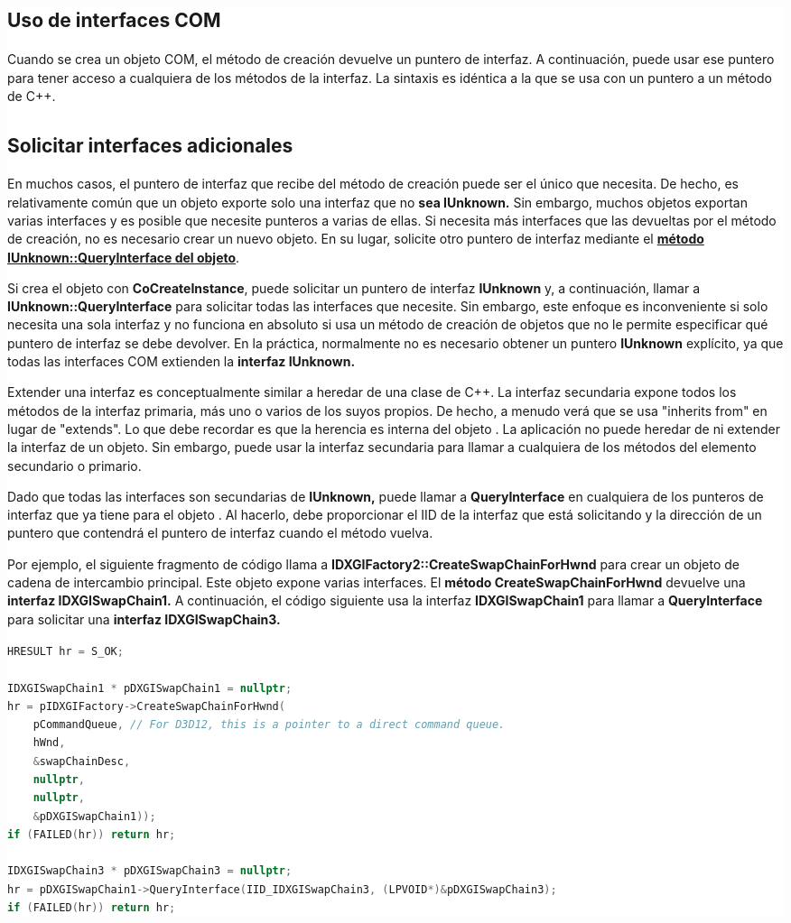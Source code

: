 ## <a name="using-com-interfaces"></a>Uso de interfaces COM

Cuando se crea un objeto COM, el método de creación devuelve un puntero de interfaz. A continuación, puede usar ese puntero para tener acceso a cualquiera de los métodos de la interfaz. La sintaxis es idéntica a la que se usa con un puntero a un método de C++.

## <a name="requesting-additional-interfaces"></a>Solicitar interfaces adicionales

En muchos casos, el puntero de interfaz que recibe del método de creación puede ser el único que necesita. De hecho, es relativamente común que un objeto exporte solo una interfaz que no **sea IUnknown.** Sin embargo, muchos objetos exportan varias interfaces y es posible que necesite punteros a varias de ellas. Si necesita más interfaces que las devueltas por el método de creación, no es necesario crear un nuevo objeto. En su lugar, solicite otro puntero de interfaz mediante el [**método IUnknown::QueryInterface del objeto**](/windows/desktop/api/unknwn/nf-unknwn-iunknown-queryinterface(refiid_void)).

Si crea el objeto con **CoCreateInstance**, puede solicitar un puntero de interfaz **IUnknown** y, a continuación, llamar a **IUnknown::QueryInterface** para solicitar todas las interfaces que necesite. Sin embargo, este enfoque es inconveniente si solo necesita una sola interfaz y no funciona en absoluto si usa un método de creación de objetos que no le permite especificar qué puntero de interfaz se debe devolver. En la práctica, normalmente no es necesario obtener un puntero **IUnknown** explícito, ya que todas las interfaces COM extienden la **interfaz IUnknown.**

Extender una interfaz es conceptualmente similar a heredar de una clase de C++. La interfaz secundaria expone todos los métodos de la interfaz primaria, más uno o varios de los suyos propios. De hecho, a menudo verá que se usa "inherits from" en lugar de "extends". Lo que debe recordar es que la herencia es interna del objeto . La aplicación no puede heredar de ni extender la interfaz de un objeto. Sin embargo, puede usar la interfaz secundaria para llamar a cualquiera de los métodos del elemento secundario o primario.

Dado que todas las interfaces son secundarias de **IUnknown,** puede llamar a **QueryInterface** en cualquiera de los punteros de interfaz que ya tiene para el objeto . Al hacerlo, debe proporcionar el IID de la interfaz que está solicitando y la dirección de un puntero que contendrá el puntero de interfaz cuando el método vuelva.

Por ejemplo, el siguiente fragmento de código llama a **IDXGIFactory2::CreateSwapChainForHwnd** para crear un objeto de cadena de intercambio principal. Este objeto expone varias interfaces. El **método CreateSwapChainForHwnd** devuelve una **interfaz IDXGISwapChain1.** A continuación, el código siguiente usa la interfaz **IDXGISwapChain1** para llamar a **QueryInterface** para solicitar una **interfaz IDXGISwapChain3.**

```cpp
HRESULT hr = S_OK;

IDXGISwapChain1 * pDXGISwapChain1 = nullptr;
hr = pIDXGIFactory->CreateSwapChainForHwnd(
    pCommandQueue, // For D3D12, this is a pointer to a direct command queue.
    hWnd,
    &swapChainDesc,
    nullptr,
    nullptr,
    &pDXGISwapChain1));
if (FAILED(hr)) return hr;

IDXGISwapChain3 * pDXGISwapChain3 = nullptr;
hr = pDXGISwapChain1->QueryInterface(IID_IDXGISwapChain3, (LPVOID*)&pDXGISwapChain3);
if (FAILED(hr)) return hr;
```

